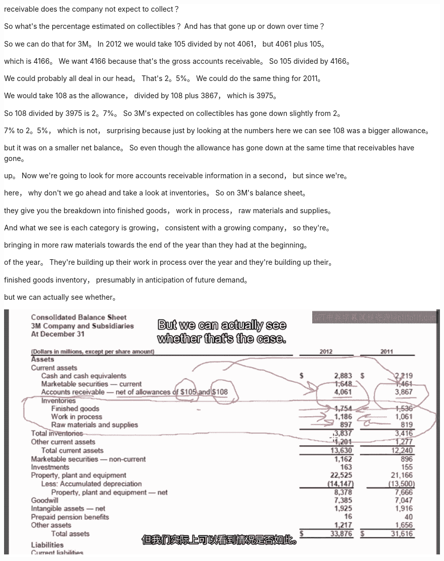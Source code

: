 receivable does the company not expect to collect？

So what's the percentage estimated on collectibles？ And has that gone up or down over time？

So we can do that for 3M。 In 2012 we would take 105 divided by not 4061， but 4061 plus 105。

which is 4166。 We want 4166 because that's the gross accounts receivable。 So 105 divided by 4166。

We could probably all deal in our head。 That's 2。5%。 We could do the same thing for 2011。

We would take 108 as the allowance， divided by 108 plus 3867， which is 3975。

So 108 divided by 3975 is 2。7%。 So 3M's expected on collectibles has gone down slightly from 2。

7% to 2。5%， which is not， surprising because just by looking at the numbers here we can see 108 was a bigger allowance。

but it was on a smaller net balance。 So even though the allowance has gone down at the same time that receivables have gone。

up。 Now we're going to look for more accounts receivable information in a second， but since we're。

here， why don't we go ahead and take a look at inventories。 So on 3M's balance sheet。

they give you the breakdown into finished goods， work in process， raw materials and supplies。

And what we see is each category is growing， consistent with a growing company， so they're。

bringing in more raw materials towards the end of the year than they had at the beginning。

of the year。 They're building up their work in process over the year and they're building up their。

finished goods inventory， presumably in anticipation of future demand。

but we can actually see whether。

![](img/d15b67c86d99b9656256320579bd7836_5.png)
